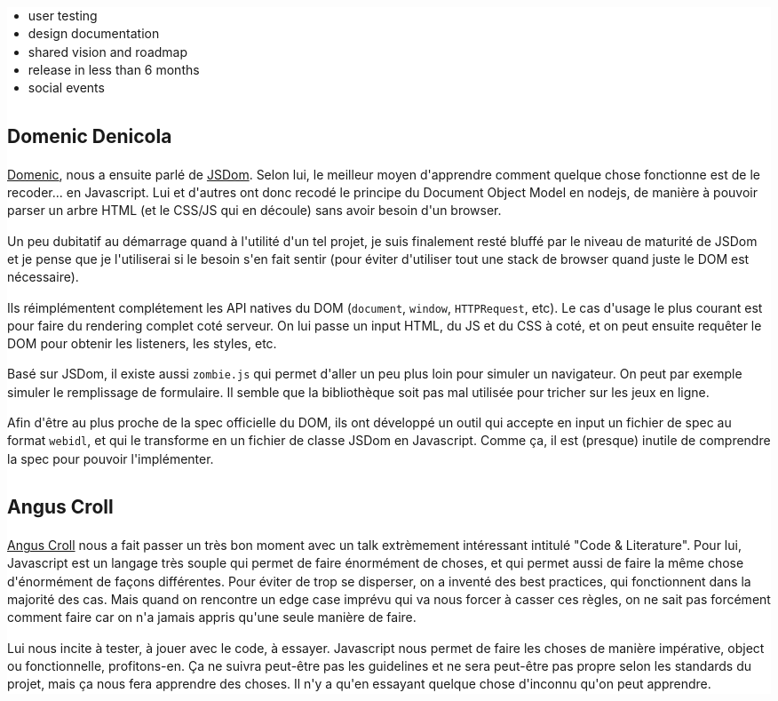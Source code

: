 - user testing
- design documentation
- shared vision and roadmap
- release in less than 6 months
- social events


## Domenic Denicola

[Domenic](https://twitter.com/domenic), nous a ensuite parlé de
[JSDom](https://github.com/tmpvar/jsdom). Selon
lui, le meilleur moyen d'apprendre comment quelque chose fonctionne est de le
recoder... en Javascript. Lui et d'autres ont donc recodé le principe du
Document Object Model en nodejs, de manière à pouvoir parser un arbre HTML (et
le CSS/JS qui en découle) sans avoir besoin d'un browser.

Un peu dubitatif au démarrage quand à l'utilité d'un tel projet, je suis
finalement resté bluffé par le niveau de maturité de JSDom et je pense que je
l'utiliserai si le besoin s'en fait sentir (pour éviter d'utiliser tout une
stack de browser quand juste le DOM est nécessaire).

Ils réimplémentent complétement les API natives du DOM (`document`, `window`,
`HTTPRequest`, etc). Le cas d'usage le plus courant est pour faire du rendering
complet coté serveur. On lui passe un input HTML, du JS et du CSS à coté, et on
peut ensuite requêter le DOM pour obtenir les listeners, les styles, etc.

Basé sur JSDom, il existe aussi `zombie.js` qui permet d'aller un peu plus loin
pour simuler un navigateur. On peut par exemple simuler le
remplissage de formulaire. Il semble que la bibliothèque soit pas mal utilisée
pour tricher sur les jeux en ligne.

Afin d'être au plus proche de la spec officielle du DOM, ils ont développé un
outil qui accepte en input un fichier de spec au format `webidl`, et qui le
transforme en un fichier de classe JSDom en Javascript. Comme ça, il est
(presque) inutile de comprendre la spec pour pouvoir l'implémenter.

## Angus Croll

[Angus Croll](https://twitter.com/angustweets) nous a fait passer un très bon
moment avec un talk extrèmement intéressant intitulé "Code & Literature". Pour
lui, Javascript est un langage très souple qui permet de faire énormément de
choses, et qui permet aussi de faire la même chose d'énormément de façons
différentes. Pour éviter de trop se disperser, on a inventé des best practices,
qui fonctionnent dans la majorité des cas. Mais quand on rencontre un edge case
imprévu qui va nous forcer à casser ces règles, on ne sait pas forcément
comment faire car on n'a jamais appris qu'une seule manière de faire.

Lui nous incite à tester, à jouer avec le code, à essayer. Javascript nous
permet de faire les choses de manière impérative, object ou fonctionnelle,
profitons-en. Ça ne suivra peut-être pas les guidelines et ne sera peut-être
pas propre selon les standards du projet, mais ça nous fera apprendre des
choses. Il n'y a qu'en essayant quelque chose d'inconnu qu'on peut apprendre.


